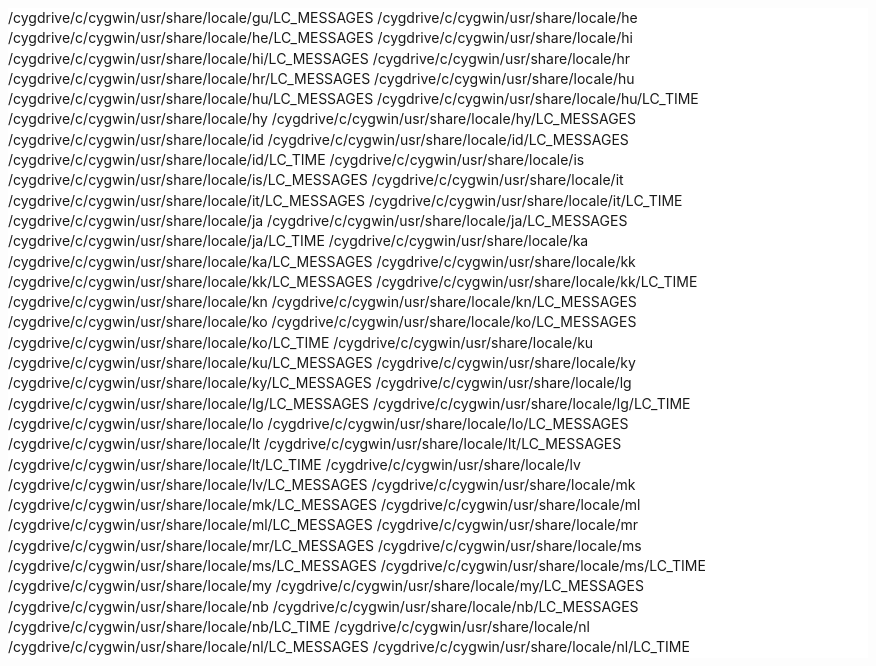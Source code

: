 /cygdrive/c/cygwin/usr/share/locale/gu/LC_MESSAGES
/cygdrive/c/cygwin/usr/share/locale/he
/cygdrive/c/cygwin/usr/share/locale/he/LC_MESSAGES
/cygdrive/c/cygwin/usr/share/locale/hi
/cygdrive/c/cygwin/usr/share/locale/hi/LC_MESSAGES
/cygdrive/c/cygwin/usr/share/locale/hr
/cygdrive/c/cygwin/usr/share/locale/hr/LC_MESSAGES
/cygdrive/c/cygwin/usr/share/locale/hu
/cygdrive/c/cygwin/usr/share/locale/hu/LC_MESSAGES
/cygdrive/c/cygwin/usr/share/locale/hu/LC_TIME
/cygdrive/c/cygwin/usr/share/locale/hy
/cygdrive/c/cygwin/usr/share/locale/hy/LC_MESSAGES
/cygdrive/c/cygwin/usr/share/locale/id
/cygdrive/c/cygwin/usr/share/locale/id/LC_MESSAGES
/cygdrive/c/cygwin/usr/share/locale/id/LC_TIME
/cygdrive/c/cygwin/usr/share/locale/is
/cygdrive/c/cygwin/usr/share/locale/is/LC_MESSAGES
/cygdrive/c/cygwin/usr/share/locale/it
/cygdrive/c/cygwin/usr/share/locale/it/LC_MESSAGES
/cygdrive/c/cygwin/usr/share/locale/it/LC_TIME
/cygdrive/c/cygwin/usr/share/locale/ja
/cygdrive/c/cygwin/usr/share/locale/ja/LC_MESSAGES
/cygdrive/c/cygwin/usr/share/locale/ja/LC_TIME
/cygdrive/c/cygwin/usr/share/locale/ka
/cygdrive/c/cygwin/usr/share/locale/ka/LC_MESSAGES
/cygdrive/c/cygwin/usr/share/locale/kk
/cygdrive/c/cygwin/usr/share/locale/kk/LC_MESSAGES
/cygdrive/c/cygwin/usr/share/locale/kk/LC_TIME
/cygdrive/c/cygwin/usr/share/locale/kn
/cygdrive/c/cygwin/usr/share/locale/kn/LC_MESSAGES
/cygdrive/c/cygwin/usr/share/locale/ko
/cygdrive/c/cygwin/usr/share/locale/ko/LC_MESSAGES
/cygdrive/c/cygwin/usr/share/locale/ko/LC_TIME
/cygdrive/c/cygwin/usr/share/locale/ku
/cygdrive/c/cygwin/usr/share/locale/ku/LC_MESSAGES
/cygdrive/c/cygwin/usr/share/locale/ky
/cygdrive/c/cygwin/usr/share/locale/ky/LC_MESSAGES
/cygdrive/c/cygwin/usr/share/locale/lg
/cygdrive/c/cygwin/usr/share/locale/lg/LC_MESSAGES
/cygdrive/c/cygwin/usr/share/locale/lg/LC_TIME
/cygdrive/c/cygwin/usr/share/locale/lo
/cygdrive/c/cygwin/usr/share/locale/lo/LC_MESSAGES
/cygdrive/c/cygwin/usr/share/locale/lt
/cygdrive/c/cygwin/usr/share/locale/lt/LC_MESSAGES
/cygdrive/c/cygwin/usr/share/locale/lt/LC_TIME
/cygdrive/c/cygwin/usr/share/locale/lv
/cygdrive/c/cygwin/usr/share/locale/lv/LC_MESSAGES
/cygdrive/c/cygwin/usr/share/locale/mk
/cygdrive/c/cygwin/usr/share/locale/mk/LC_MESSAGES
/cygdrive/c/cygwin/usr/share/locale/ml
/cygdrive/c/cygwin/usr/share/locale/ml/LC_MESSAGES
/cygdrive/c/cygwin/usr/share/locale/mr
/cygdrive/c/cygwin/usr/share/locale/mr/LC_MESSAGES
/cygdrive/c/cygwin/usr/share/locale/ms
/cygdrive/c/cygwin/usr/share/locale/ms/LC_MESSAGES
/cygdrive/c/cygwin/usr/share/locale/ms/LC_TIME
/cygdrive/c/cygwin/usr/share/locale/my
/cygdrive/c/cygwin/usr/share/locale/my/LC_MESSAGES
/cygdrive/c/cygwin/usr/share/locale/nb
/cygdrive/c/cygwin/usr/share/locale/nb/LC_MESSAGES
/cygdrive/c/cygwin/usr/share/locale/nb/LC_TIME
/cygdrive/c/cygwin/usr/share/locale/nl
/cygdrive/c/cygwin/usr/share/locale/nl/LC_MESSAGES
/cygdrive/c/cygwin/usr/share/locale/nl/LC_TIME